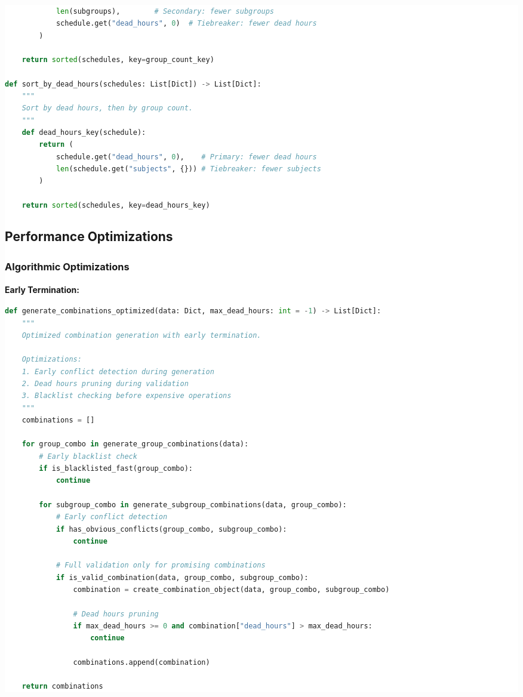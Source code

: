 ```python
            len(subgroups),        # Secondary: fewer subgroups  
            schedule.get("dead_hours", 0)  # Tiebreaker: fewer dead hours
        )
    
    return sorted(schedules, key=group_count_key)

def sort_by_dead_hours(schedules: List[Dict]) -> List[Dict]:
    """
    Sort by dead hours, then by group count.
    """
    def dead_hours_key(schedule):
        return (
            schedule.get("dead_hours", 0),    # Primary: fewer dead hours
            len(schedule.get("subjects", {})) # Tiebreaker: fewer subjects
        )
    
    return sorted(schedules, key=dead_hours_key)
```

## Performance Optimizations

### Algorithmic Optimizations

**Early Termination:**
```python
def generate_combinations_optimized(data: Dict, max_dead_hours: int = -1) -> List[Dict]:
    """
    Optimized combination generation with early termination.
    
    Optimizations:
    1. Early conflict detection during generation
    2. Dead hours pruning during validation
    3. Blacklist checking before expensive operations
    """
    combinations = []
    
    for group_combo in generate_group_combinations(data):
        # Early blacklist check
        if is_blacklisted_fast(group_combo):
            continue
        
        for subgroup_combo in generate_subgroup_combinations(data, group_combo):
            # Early conflict detection
            if has_obvious_conflicts(group_combo, subgroup_combo):
                continue
            
            # Full validation only for promising combinations
            if is_valid_combination(data, group_combo, subgroup_combo):
                combination = create_combination_object(data, group_combo, subgroup_combo)
                
                # Dead hours pruning
                if max_dead_hours >= 0 and combination["dead_hours"] > max_dead_hours:
                    continue
                
                combinations.append(combination)
    
    return combinations
```
